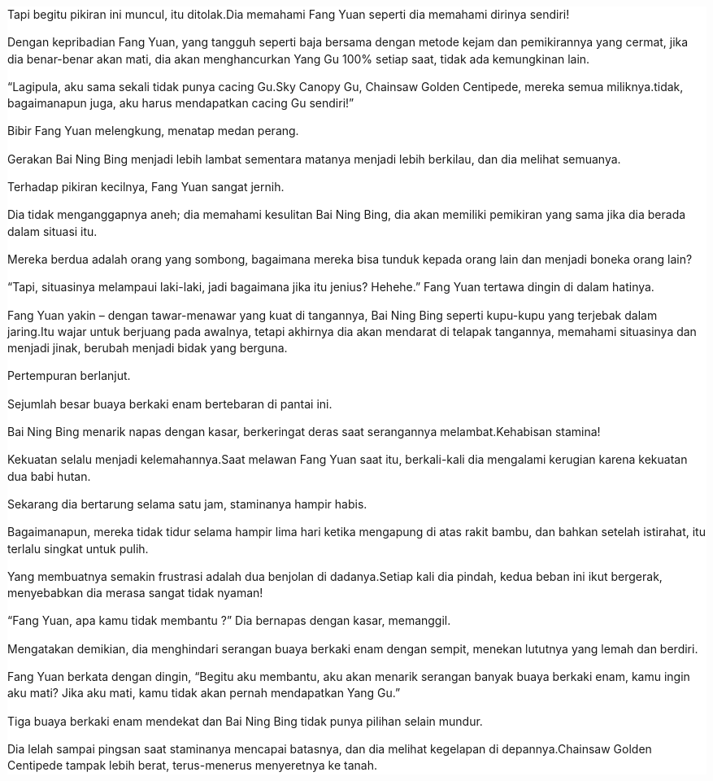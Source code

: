Tapi begitu pikiran ini muncul, itu ditolak.Dia memahami Fang Yuan seperti dia memahami dirinya sendiri!

Dengan kepribadian Fang Yuan, yang tangguh seperti baja bersama dengan metode kejam dan pemikirannya yang cermat, jika dia benar-benar akan mati, dia akan menghancurkan Yang Gu 100% setiap saat, tidak ada kemungkinan lain.

“Lagipula, aku sama sekali tidak punya cacing Gu.Sky Canopy Gu, Chainsaw Golden Centipede, mereka semua miliknya.tidak, bagaimanapun juga, aku harus mendapatkan cacing Gu sendiri!”

Bibir Fang Yuan melengkung, menatap medan perang.

Gerakan Bai Ning Bing menjadi lebih lambat sementara matanya menjadi lebih berkilau, dan dia melihat semuanya.

Terhadap pikiran kecilnya, Fang Yuan sangat jernih.

Dia tidak menganggapnya aneh; dia memahami kesulitan Bai Ning Bing, dia akan memiliki pemikiran yang sama jika dia berada dalam situasi itu.

Mereka berdua adalah orang yang sombong, bagaimana mereka bisa tunduk kepada orang lain dan menjadi boneka orang lain?



“Tapi, situasinya melampaui laki-laki, jadi bagaimana jika itu jenius? Hehehe.” Fang Yuan tertawa dingin di dalam hatinya.

Fang Yuan yakin – dengan tawar-menawar yang kuat di tangannya, Bai Ning Bing seperti kupu-kupu yang terjebak dalam jaring.Itu wajar untuk berjuang pada awalnya, tetapi akhirnya dia akan mendarat di telapak tangannya, memahami situasinya dan menjadi jinak, berubah menjadi bidak yang berguna.

Pertempuran berlanjut.

Sejumlah besar buaya berkaki enam bertebaran di pantai ini.

Bai Ning Bing menarik napas dengan kasar, berkeringat deras saat serangannya melambat.Kehabisan stamina!

Kekuatan selalu menjadi kelemahannya.Saat melawan Fang Yuan saat itu, berkali-kali dia mengalami kerugian karena kekuatan dua babi hutan.

Sekarang dia bertarung selama satu jam, staminanya hampir habis.

Bagaimanapun, mereka tidak tidur selama hampir lima hari ketika mengapung di atas rakit bambu, dan bahkan setelah istirahat, itu terlalu singkat untuk pulih.

Yang membuatnya semakin frustrasi adalah dua benjolan di dadanya.Setiap kali dia pindah, kedua beban ini ikut bergerak, menyebabkan dia merasa sangat tidak nyaman!

“Fang Yuan, apa kamu tidak membantu ?” Dia bernapas dengan kasar, memanggil.

Mengatakan demikian, dia menghindari serangan buaya berkaki enam dengan sempit, menekan lututnya yang lemah dan berdiri.

Fang Yuan berkata dengan dingin, “Begitu aku membantu, aku akan menarik serangan banyak buaya berkaki enam, kamu ingin aku mati? Jika aku mati, kamu tidak akan pernah mendapatkan Yang Gu.”

Tiga buaya berkaki enam mendekat dan Bai Ning Bing tidak punya pilihan selain mundur.

Dia lelah sampai pingsan saat staminanya mencapai batasnya, dan dia melihat kegelapan di depannya.Chainsaw Golden Centipede tampak lebih berat, terus-menerus menyeretnya ke tanah.
